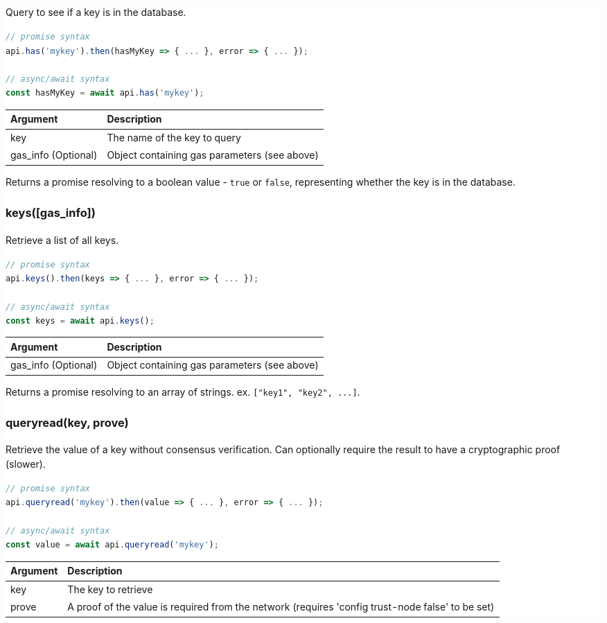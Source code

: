 Query to see if a key is in the database.

```javascript
// promise syntax
api.has('mykey').then(hasMyKey => { ... }, error => { ... });

// async/await syntax
const hasMyKey = await api.has('mykey');
```

| Argument | Description |
| :--- | :--- |
| key | The name of the key to query |
| gas_info (Optional) | Object containing gas parameters (see above) |

Returns a promise resolving to a boolean value - `true` or `false`, representing whether the key is in the database.

### keys\([gas_info]\)

Retrieve a list of all keys.

```javascript
// promise syntax
api.keys().then(keys => { ... }, error => { ... });

// async/await syntax
const keys = await api.keys();
```

| Argument | Description |
| :--- | :--- |
| gas_info (Optional) | Object containing gas parameters (see above) |

Returns a promise resolving to an array of strings. ex. `["key1", "key2", ...]`.

### queryread\(key, prove\)

Retrieve the value of a key without consensus verification. Can optionally require the result to have a cryptographic proof (slower).

```javascript
// promise syntax
api.queryread('mykey').then(value => { ... }, error => { ... });

// async/await syntax
const value = await api.queryread('mykey');
```

| Argument | Description |
| :--- | :--- |
| key | The key to retrieve |
| prove | A proof of the value is required from the network (requires 'config trust-node false' to be set) |
